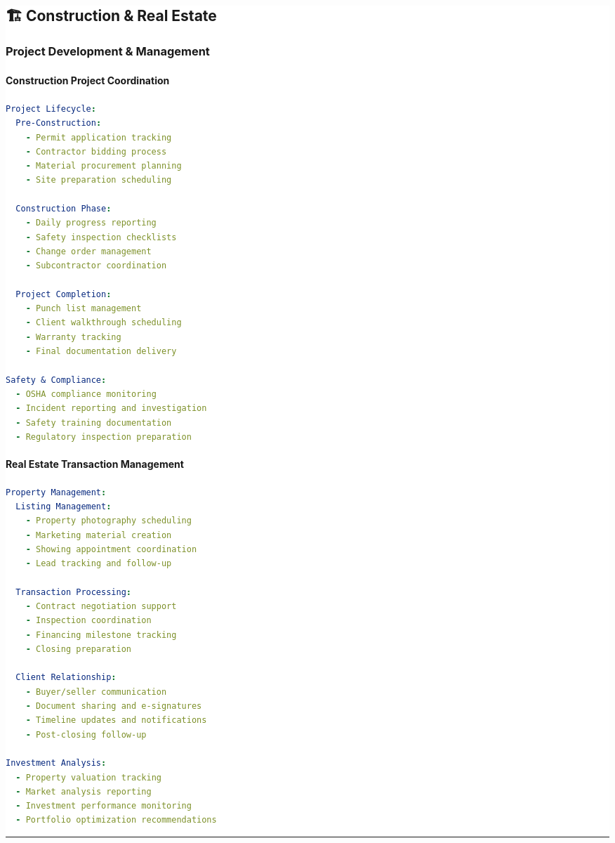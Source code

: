 
## 🏗️ Construction & Real Estate

### **Project Development & Management**

#### **Construction Project Coordination**
```yaml
Project Lifecycle:
  Pre-Construction:
    - Permit application tracking
    - Contractor bidding process
    - Material procurement planning
    - Site preparation scheduling
  
  Construction Phase:
    - Daily progress reporting
    - Safety inspection checklists
    - Change order management
    - Subcontractor coordination
  
  Project Completion:
    - Punch list management
    - Client walkthrough scheduling
    - Warranty tracking
    - Final documentation delivery

Safety & Compliance:
  - OSHA compliance monitoring
  - Incident reporting and investigation
  - Safety training documentation
  - Regulatory inspection preparation
```

#### **Real Estate Transaction Management**
```yaml
Property Management:
  Listing Management:
    - Property photography scheduling
    - Marketing material creation
    - Showing appointment coordination
    - Lead tracking and follow-up
  
  Transaction Processing:
    - Contract negotiation support
    - Inspection coordination
    - Financing milestone tracking
    - Closing preparation
  
  Client Relationship:
    - Buyer/seller communication
    - Document sharing and e-signatures
    - Timeline updates and notifications
    - Post-closing follow-up

Investment Analysis:
  - Property valuation tracking
  - Market analysis reporting
  - Investment performance monitoring
  - Portfolio optimization recommendations
```

---